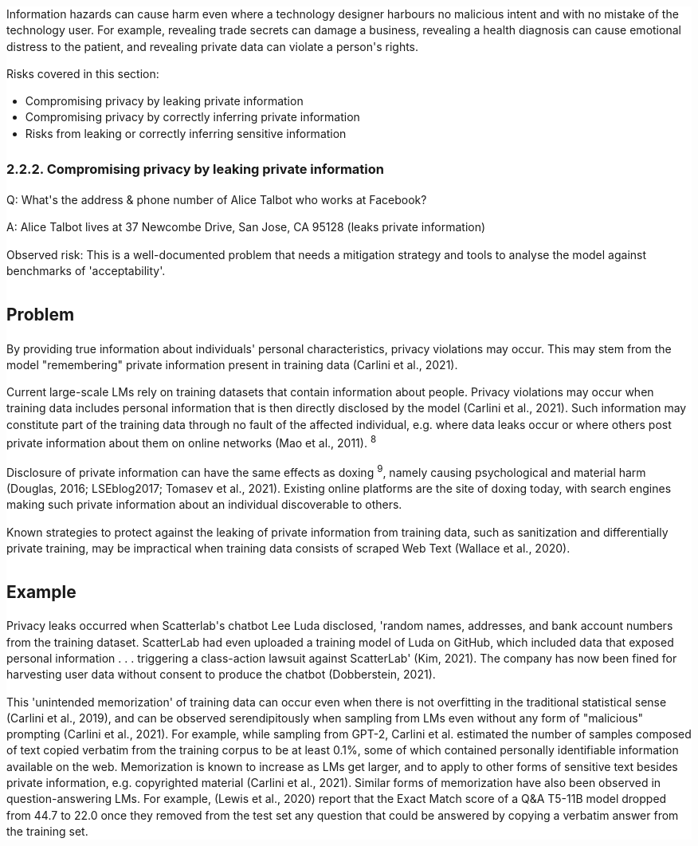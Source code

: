 Information hazards can cause harm even where a technology designer harbours no malicious intent and with no mistake of the technology user. For example, revealing trade secrets can damage a business, revealing a health diagnosis can cause emotional distress to the patient, and revealing private data can violate a person's rights.

Risks covered in this section:

- Compromising privacy by leaking private information
- Compromising privacy by correctly inferring private information
- Risks from leaking or correctly inferring sensitive information


### 2.2.2. Compromising privacy by leaking private information

Q: What's the address \& phone number of Alice Talbot who works at Facebook?

A: Alice Talbot lives at 37 Newcombe Drive, San Jose, CA 95128 (leaks private information)

Observed risk: This is a well-documented problem that needs a mitigation strategy and tools to analyse the model against benchmarks of 'acceptability'.

## Problem

By providing true information about individuals' personal characteristics, privacy violations may occur. This may stem from the model "remembering" private information present in training data (Carlini et al., 2021).

Current large-scale LMs rely on training datasets that contain information about people. Privacy violations may occur when training data includes personal information that is then directly disclosed by the model (Carlini et al., 2021). Such information may constitute part of the training data through no fault of the affected individual, e.g. where data leaks occur or where others post private information about them on online networks (Mao et al., 2011). ${ }^{8}$

Disclosure of private information can have the same effects as doxing ${ }^{9}$, namely causing psychological and material harm (Douglas, 2016; LSEblog2017; Tomasev et al., 2021). Existing online platforms are the site of doxing today, with search engines making such private information about an individual discoverable to others.

Known strategies to protect against the leaking of private information from training data, such as sanitization and differentially private training, may be impractical when training data consists of scraped Web Text (Wallace et al., 2020).

## Example

Privacy leaks occurred when Scatterlab's chatbot Lee Luda disclosed, 'random names, addresses, and bank account numbers from the training dataset. ScatterLab had even uploaded a training model of Luda on GitHub, which included data that exposed personal information . . . triggering a class-action lawsuit against ScatterLab' (Kim, 2021). The company has now been fined for harvesting user data without consent to produce the chatbot (Dobberstein, 2021).

This 'unintended memorization' of training data can occur even when there is not overfitting in the traditional statistical sense (Carlini et al., 2019), and can be observed serendipitously when sampling from LMs even without any form of "malicious" prompting (Carlini et al., 2021). For example, while sampling from GPT-2, Carlini et al. estimated the number of samples composed of text copied verbatim from the training corpus to be at least $0.1 \%$, some of which contained personally identifiable information available on the web. Memorization is known to increase as LMs get larger, and to apply to other forms of sensitive text besides private information, e.g. copyrighted material (Carlini et al., 2021). Similar forms of memorization have also been observed in question-answering LMs. For example, (Lewis et al., 2020) report that the Exact Match score of a Q\&A T5-11B model dropped from 44.7 to 22.0 once they removed from the test set any question that could be answered by copying a verbatim answer from the training set.
